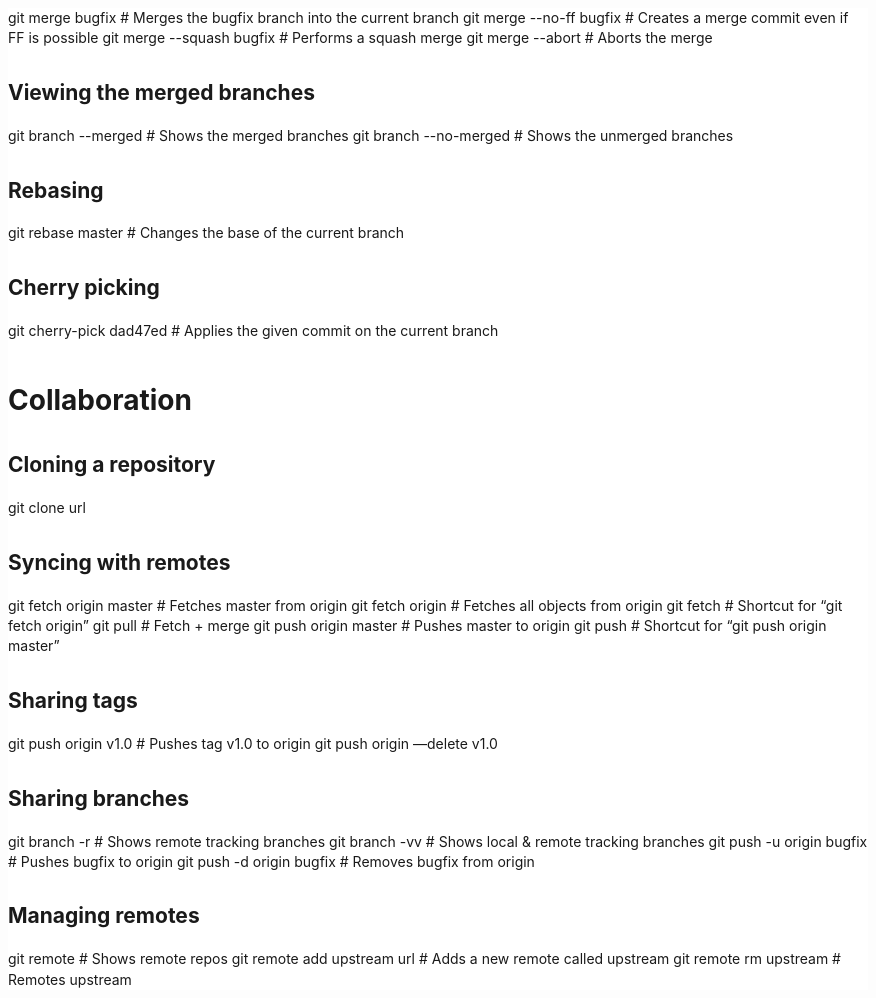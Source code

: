 git merge bugfix # Merges the bugfix branch into the current branch
git merge --no-ff bugfix # Creates a merge commit even if FF is possible
git merge --squash bugfix # Performs a squash merge
git merge --abort # Aborts the merge

## Viewing the merged branches

git branch --merged # Shows the merged branches
git branch --no-merged # Shows the unmerged branches

## Rebasing

git rebase master # Changes the base of the current branch

## Cherry picking

git cherry-pick dad47ed # Applies the given commit on the current branch

# Collaboration

## Cloning a repository

git clone url

## Syncing with remotes

git fetch origin master # Fetches master from origin
git fetch origin # Fetches all objects from origin
git fetch # Shortcut for “git fetch origin”
git pull # Fetch + merge
git push origin master # Pushes master to origin
git push # Shortcut for “git push origin master”

## Sharing tags

git push origin v1.0 # Pushes tag v1.0 to origin
git push origin —delete v1.0

## Sharing branches

git branch -r # Shows remote tracking branches
git branch -vv # Shows local & remote tracking branches
git push -u origin bugfix # Pushes bugfix to origin
git push -d origin bugfix # Removes bugfix from origin

## Managing remotes

git remote # Shows remote repos
git remote add upstream url # Adds a new remote called upstream
git remote rm upstream # Remotes upstream
